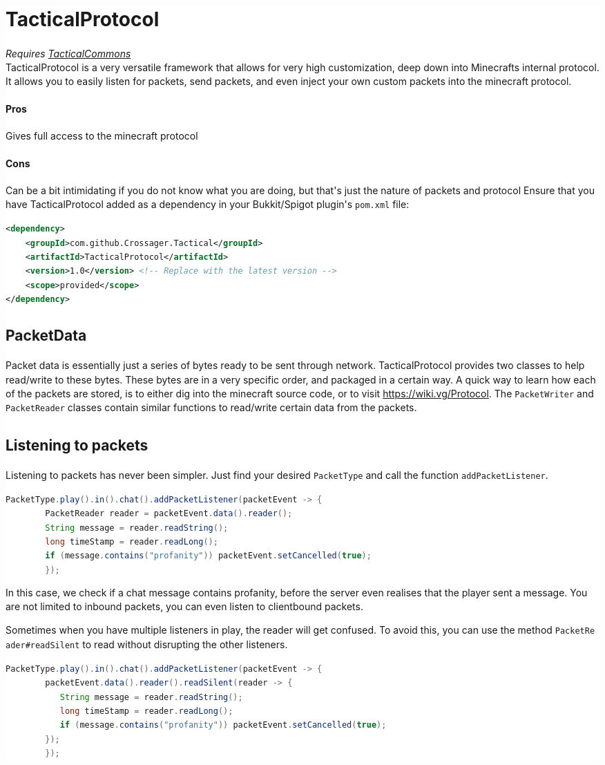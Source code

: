 # TacticalProtocol

*Requires [TacticalCommons](#tacticalcommons)*\
TacticalProtocol is a very versatile framework that allows for very high customization, deep down into Minecrafts internal protocol. It allows you to easily listen for packets, send packets, and even inject your own custom packets into the minecraft protocol.
#### Pros
Gives full access to the minecraft protocol
#### Cons
Can be a bit intimidating if you do not know what you are doing, but that's just the nature of packets and protocol
Ensure that you have TacticalProtocol added as a dependency in your Bukkit/Spigot plugin's `pom.xml` file:

```xml
<dependency>
    <groupId>com.github.Crossager.Tactical</groupId>
    <artifactId>TacticalProtocol</artifactId>
    <version>1.0</version> <!-- Replace with the latest version -->
    <scope>provided</scope>
</dependency>
```

## PacketData
Packet data is essentially just a series of bytes ready to be sent through network. TacticalProtocol provides two classes to help read/write to these bytes.
These bytes are in a very specific order, and packaged in a certain way.
A quick way to learn how each of the packets are stored, is to either dig into the minecraft source code, or to visit https://wiki.vg/Protocol.
The `PacketWriter` and `PacketReader` classes contain similar functions to read/write certain data from the packets.
## Listening to packets
Listening to packets has never been simpler. Just find your desired `PacketType` and call the function `addPacketListener`.
```java
PacketType.play().in().chat().addPacketListener(packetEvent -> {
        PacketReader reader = packetEvent.data().reader();
        String message = reader.readString();
        long timeStamp = reader.readLong();
        if (message.contains("profanity")) packetEvent.setCancelled(true);
        });
```
In this case, we check if a chat message contains profanity, before the server even realises that the player sent a message.
You are not limited to inbound packets, you can even listen to clientbound packets.

Sometimes when you have multiple listeners in play, the reader will get confused. To avoid this, you can use the method `PacketReader#readSilent` to read without disrupting the other listeners.
```java
PacketType.play().in().chat().addPacketListener(packetEvent -> {
        packetEvent.data().reader().readSilent(reader -> {
           String message = reader.readString();
           long timeStamp = reader.readLong();
           if (message.contains("profanity")) packetEvent.setCancelled(true);
        });
        });
```
